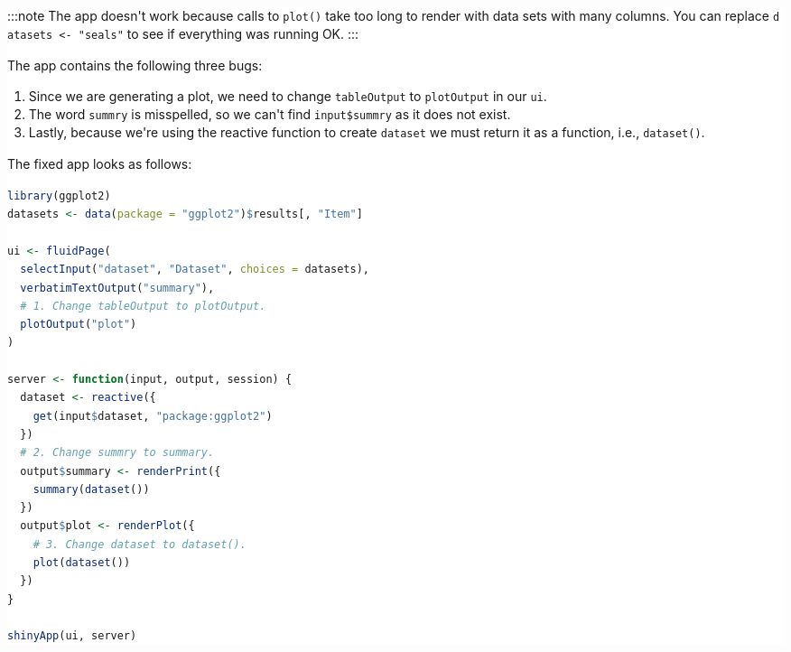 :::note
The app doesn't work because calls to `plot()` take too long to render with data sets with many columns. You can replace `datasets <- "seals"` to see if everything was running OK.
:::

The app contains the following three bugs:

1. Since we are generating a plot, we need to change `tableOutput` to `plotOutput` in our `ui`. 
2. The word `summry` is misspelled, so we can't find `input$summry` as it does not exist.
3. Lastly, because we're using the reactive function to create `dataset` we must return it as a function, i.e., `dataset()`.

The fixed app looks as follows:


```r
library(ggplot2)
datasets <- data(package = "ggplot2")$results[, "Item"]

ui <- fluidPage(
  selectInput("dataset", "Dataset", choices = datasets),
  verbatimTextOutput("summary"),
  # 1. Change tableOutput to plotOutput.
  plotOutput("plot")
)

server <- function(input, output, session) {
  dataset <- reactive({
    get(input$dataset, "package:ggplot2")
  })
  # 2. Change summry to summary.
  output$summary <- renderPrint({
    summary(dataset())
  })
  output$plot <- renderPlot({
    # 3. Change dataset to dataset().
    plot(dataset())
  })
}

shinyApp(ui, server)
```
